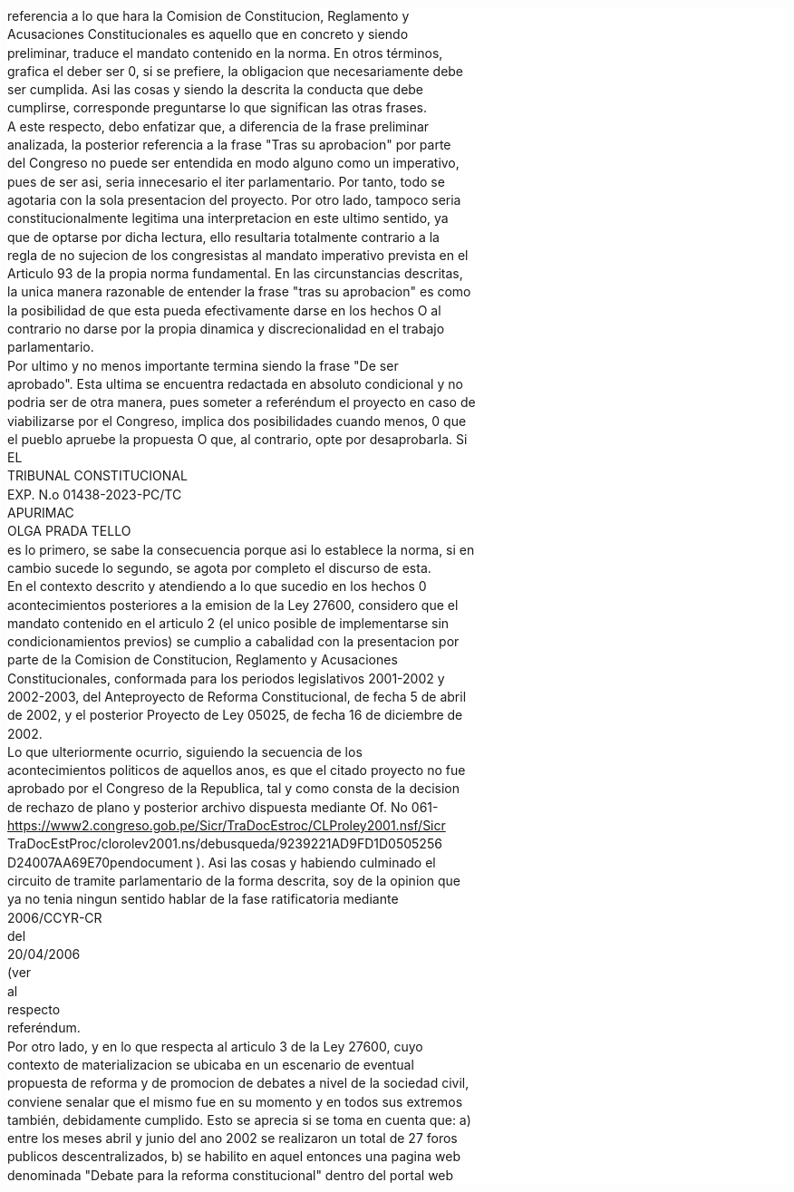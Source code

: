 referencia a lo que hara la Comision de Constitucion, Reglamento y  
Acusaciones Constitucionales es aquello que en concreto y siendo  
preliminar, traduce el mandato contenido en la norma. En otros términos,  
grafica el deber ser 0, si se prefiere, la obligacion que necesariamente debe  
ser cumplida. Asi las cosas y siendo la descrita la conducta que debe  
cumplirse, corresponde preguntarse lo que significan las otras frases.  
A este respecto, debo enfatizar que, a diferencia de la frase preliminar  
analizada, la posterior referencia a la frase "Tras su aprobacion" por parte  
del Congreso no puede ser entendida en modo alguno como un imperativo,  
pues de ser asi, seria innecesario el iter parlamentario. Por tanto, todo se  
agotaria con la sola presentacion del proyecto. Por otro lado, tampoco seria  
constitucionalmente legitima una interpretacion en este ultimo sentido, ya  
que de optarse por dicha lectura, ello resultaria totalmente contrario a la  
regla de no sujecion de los congresistas al mandato imperativo prevista en el  
Articulo 93 de la propia norma fundamental. En las circunstancias descritas,  
la unica manera razonable de entender la frase "tras su aprobacion" es como  
la posibilidad de que esta pueda efectivamente darse en los hechos O al  
contrario no darse por la propia dinamica y discrecionalidad en el trabajo  
parlamentario.  
Por ultimo y no menos importante termina siendo la frase "De ser  
aprobado". Esta ultima se encuentra redactada en absoluto condicional y no  
podria ser de otra manera, pues someter a referéndum el proyecto en caso de  
viabilizarse por el Congreso, implica dos posibilidades cuando menos, 0 que  
el pueblo apruebe la propuesta O que, al contrario, opte por desaprobarla. Si  
EL  
TRIBUNAL CONSTITUCIONAL  
EXP. N.o 01438-2023-PC/TC  
APURIMAC  
OLGA PRADA TELLO  
es lo primero, se sabe la consecuencia porque asi lo establece la norma, si en  
cambio sucede lo segundo, se agota por completo el discurso de esta.  
En el contexto descrito y atendiendo a lo que sucedio en los hechos 0  
acontecimientos posteriores a la emision de la Ley 27600, considero que el  
mandato contenido en el articulo 2 (el unico posible de implementarse sin  
condicionamientos previos) se cumplio a cabalidad con la presentacion por  
parte de la Comision de Constitucion, Reglamento y Acusaciones  
Constitucionales, conformada para los periodos legislativos 2001-2002 y  
2002-2003, del Anteproyecto de Reforma Constitucional, de fecha 5 de abril  
de 2002, y el posterior Proyecto de Ley 05025, de fecha 16 de diciembre de  
2002.  
Lo que ulteriormente ocurrio, siguiendo la secuencia de los  
acontecimientos politicos de aquellos anos, es que el citado proyecto no fue  
aprobado por el Congreso de la Republica, tal y como consta de la decision  
de rechazo de plano y posterior archivo dispuesta mediante Of. No 061-  
https://www2.congreso.gob.pe/Sicr/TraDocEstroc/CLProley2001.nsf/Sicr  
TraDocEstProc/clorolev2001.ns/debusqueda/9239221AD9FD1D0505256  
D24007AA69E70pendocument ). Asi las cosas y habiendo culminado el  
circuito de tramite parlamentario de la forma descrita, soy de la opinion que  
ya no tenia ningun sentido hablar de la fase ratificatoria mediante  
2006/CCYR-CR  
del  
20/04/2006  
(ver  
al  
respecto  
referéndum.  
Por otro lado, y en lo que respecta al articulo 3 de la Ley 27600, cuyo  
contexto de materializacion se ubicaba en un escenario de eventual  
propuesta de reforma y de promocion de debates a nivel de la sociedad civil,  
conviene senalar que el mismo fue en su momento y en todos sus extremos  
también, debidamente cumplido. Esto se aprecia si se toma en cuenta que: a)  
entre los meses abril y junio del ano 2002 se realizaron un total de 27 foros  
publicos descentralizados, b) se habilito en aquel entonces una pagina web  
denominada "Debate para la reforma constitucional" dentro del portal web  